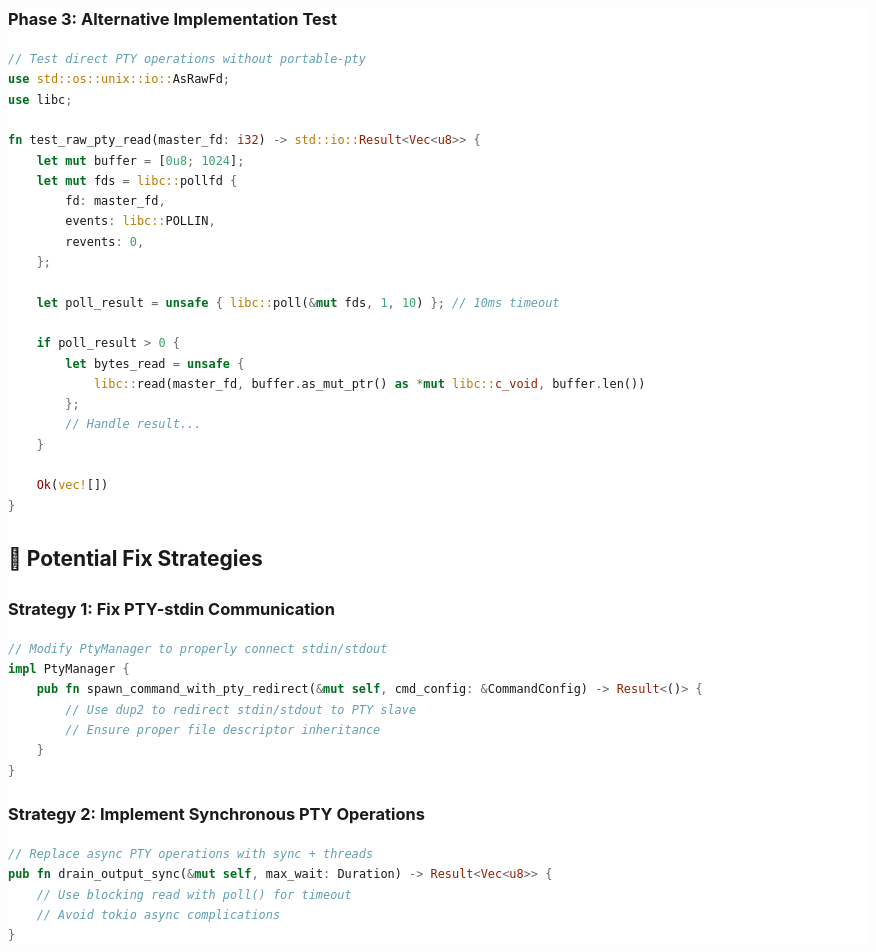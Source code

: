 ```rust
```

### Phase 3: Alternative Implementation Test
```rust
// Test direct PTY operations without portable-pty
use std::os::unix::io::AsRawFd;
use libc;

fn test_raw_pty_read(master_fd: i32) -> std::io::Result<Vec<u8>> {
    let mut buffer = [0u8; 1024];
    let mut fds = libc::pollfd {
        fd: master_fd,
        events: libc::POLLIN,
        revents: 0,
    };
    
    let poll_result = unsafe { libc::poll(&mut fds, 1, 10) }; // 10ms timeout
    
    if poll_result > 0 {
        let bytes_read = unsafe {
            libc::read(master_fd, buffer.as_mut_ptr() as *mut libc::c_void, buffer.len())
        };
        // Handle result...
    }
    
    Ok(vec![])
}
```

## 🔧 Potential Fix Strategies

### Strategy 1: Fix PTY-stdin Communication
```rust
// Modify PtyManager to properly connect stdin/stdout
impl PtyManager {
    pub fn spawn_command_with_pty_redirect(&mut self, cmd_config: &CommandConfig) -> Result<()> {
        // Use dup2 to redirect stdin/stdout to PTY slave
        // Ensure proper file descriptor inheritance
    }
}
```

### Strategy 2: Implement Synchronous PTY Operations
```rust
// Replace async PTY operations with sync + threads
pub fn drain_output_sync(&mut self, max_wait: Duration) -> Result<Vec<u8>> {
    // Use blocking read with poll() for timeout
    // Avoid tokio async complications
}
```
